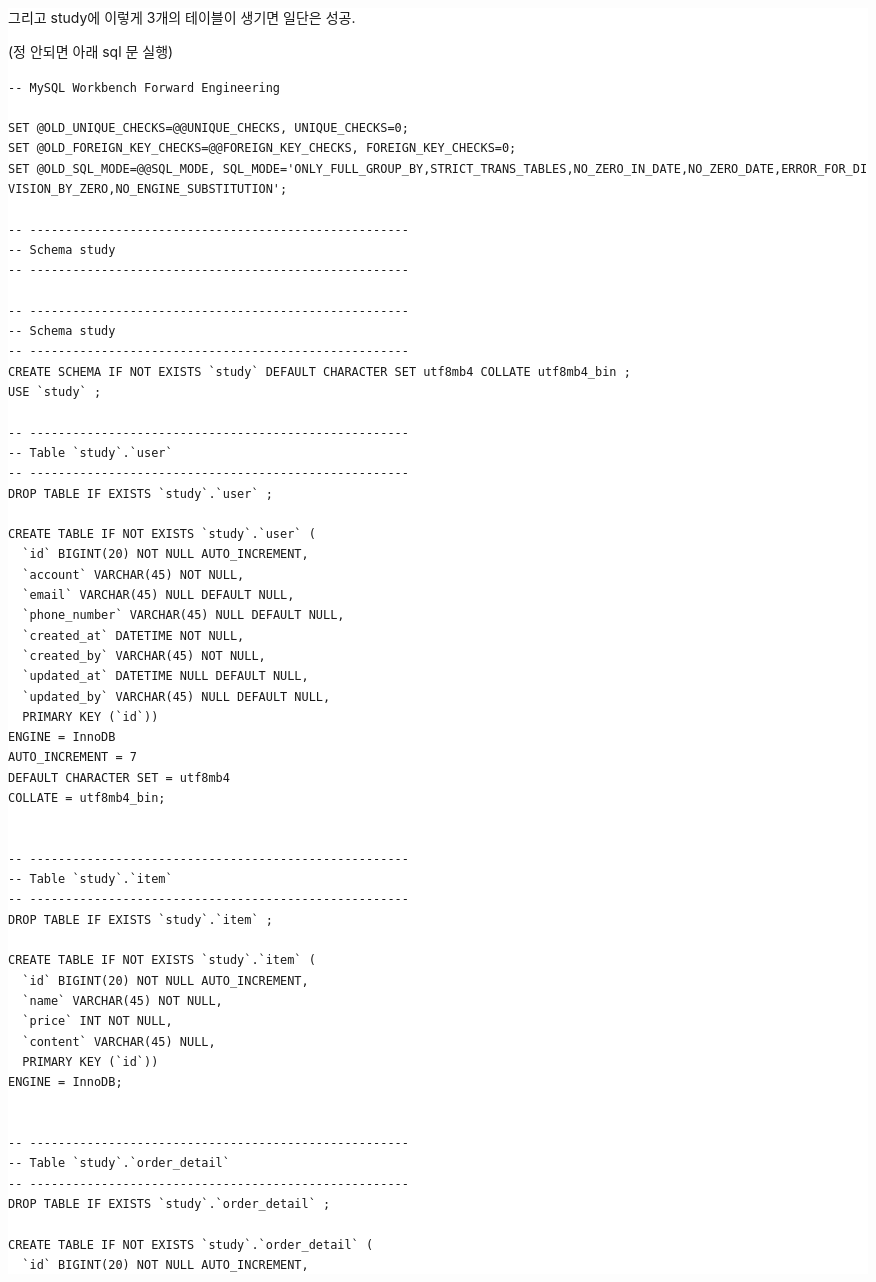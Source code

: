 그리고 study에 이렇게 3개의 테이블이 생기면 일단은 성공.


(정 안되면 아래 sql 문 실행)

```
-- MySQL Workbench Forward Engineering

SET @OLD_UNIQUE_CHECKS=@@UNIQUE_CHECKS, UNIQUE_CHECKS=0;
SET @OLD_FOREIGN_KEY_CHECKS=@@FOREIGN_KEY_CHECKS, FOREIGN_KEY_CHECKS=0;
SET @OLD_SQL_MODE=@@SQL_MODE, SQL_MODE='ONLY_FULL_GROUP_BY,STRICT_TRANS_TABLES,NO_ZERO_IN_DATE,NO_ZERO_DATE,ERROR_FOR_DIVISION_BY_ZERO,NO_ENGINE_SUBSTITUTION';

-- -----------------------------------------------------
-- Schema study
-- -----------------------------------------------------

-- -----------------------------------------------------
-- Schema study
-- -----------------------------------------------------
CREATE SCHEMA IF NOT EXISTS `study` DEFAULT CHARACTER SET utf8mb4 COLLATE utf8mb4_bin ;
USE `study` ;

-- -----------------------------------------------------
-- Table `study`.`user`
-- -----------------------------------------------------
DROP TABLE IF EXISTS `study`.`user` ;

CREATE TABLE IF NOT EXISTS `study`.`user` (
  `id` BIGINT(20) NOT NULL AUTO_INCREMENT,
  `account` VARCHAR(45) NOT NULL,
  `email` VARCHAR(45) NULL DEFAULT NULL,
  `phone_number` VARCHAR(45) NULL DEFAULT NULL,
  `created_at` DATETIME NOT NULL,
  `created_by` VARCHAR(45) NOT NULL,
  `updated_at` DATETIME NULL DEFAULT NULL,
  `updated_by` VARCHAR(45) NULL DEFAULT NULL,
  PRIMARY KEY (`id`))
ENGINE = InnoDB
AUTO_INCREMENT = 7
DEFAULT CHARACTER SET = utf8mb4
COLLATE = utf8mb4_bin;


-- -----------------------------------------------------
-- Table `study`.`item`
-- -----------------------------------------------------
DROP TABLE IF EXISTS `study`.`item` ;

CREATE TABLE IF NOT EXISTS `study`.`item` (
  `id` BIGINT(20) NOT NULL AUTO_INCREMENT,
  `name` VARCHAR(45) NOT NULL,
  `price` INT NOT NULL,
  `content` VARCHAR(45) NULL,
  PRIMARY KEY (`id`))
ENGINE = InnoDB;


-- -----------------------------------------------------
-- Table `study`.`order_detail`
-- -----------------------------------------------------
DROP TABLE IF EXISTS `study`.`order_detail` ;

CREATE TABLE IF NOT EXISTS `study`.`order_detail` (
  `id` BIGINT(20) NOT NULL AUTO_INCREMENT,
```